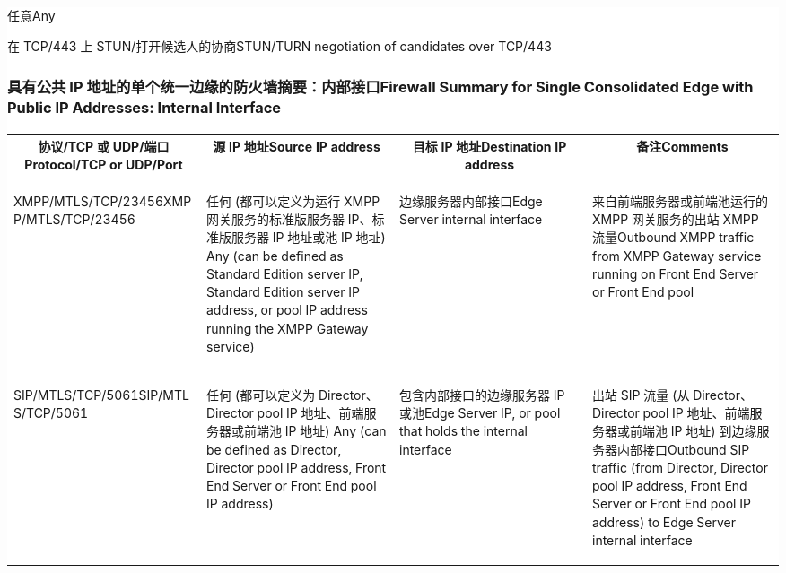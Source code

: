 <td><p><span data-ttu-id="48612-186">任意</span><span class="sxs-lookup"><span data-stu-id="48612-186">Any</span></span></p></td>
<td><p><span data-ttu-id="48612-187">在 TCP/443 上 STUN/打开候选人的协商</span><span class="sxs-lookup"><span data-stu-id="48612-187">STUN/TURN negotiation of candidates over TCP/443</span></span></p></td>
</tr>
</tbody>
</table>


### <a name="firewall-summary-for-single-consolidated-edge-with-public-ip-addresses-internal-interface"></a><span data-ttu-id="48612-188">具有公共 IP 地址的单个统一边缘的防火墙摘要：内部接口</span><span class="sxs-lookup"><span data-stu-id="48612-188">Firewall Summary for Single Consolidated Edge with Public IP Addresses: Internal Interface</span></span>

<table>
<colgroup>
<col style="width: 25%" />
<col style="width: 25%" />
<col style="width: 25%" />
<col style="width: 25%" />
</colgroup>
<thead>
<tr class="header">
<th><span data-ttu-id="48612-189">协议/TCP 或 UDP/端口</span><span class="sxs-lookup"><span data-stu-id="48612-189">Protocol/TCP or UDP/Port</span></span></th>
<th><span data-ttu-id="48612-190">源 IP 地址</span><span class="sxs-lookup"><span data-stu-id="48612-190">Source IP address</span></span></th>
<th><span data-ttu-id="48612-191">目标 IP 地址</span><span class="sxs-lookup"><span data-stu-id="48612-191">Destination IP address</span></span></th>
<th><span data-ttu-id="48612-192">备注</span><span class="sxs-lookup"><span data-stu-id="48612-192">Comments</span></span></th>
</tr>
</thead>
<tbody>
<tr class="odd">
<td><p><span data-ttu-id="48612-193">XMPP/MTLS/TCP/23456</span><span class="sxs-lookup"><span data-stu-id="48612-193">XMPP/MTLS/TCP/23456</span></span></p></td>
<td><p><span data-ttu-id="48612-194">任何 (都可以定义为运行 XMPP 网关服务的标准版服务器 IP、标准版服务器 IP 地址或池 IP 地址) </span><span class="sxs-lookup"><span data-stu-id="48612-194">Any (can be defined as Standard Edition server IP, Standard Edition server IP address, or pool IP address running the XMPP Gateway service)</span></span></p></td>
<td><p><span data-ttu-id="48612-195">边缘服务器内部接口</span><span class="sxs-lookup"><span data-stu-id="48612-195">Edge Server internal interface</span></span></p></td>
<td><p><span data-ttu-id="48612-196">来自前端服务器或前端池运行的 XMPP 网关服务的出站 XMPP 流量</span><span class="sxs-lookup"><span data-stu-id="48612-196">Outbound XMPP traffic from XMPP Gateway service running on Front End Server or Front End pool</span></span></p></td>
</tr>
<tr class="even">
<td><p><span data-ttu-id="48612-197">SIP/MTLS/TCP/5061</span><span class="sxs-lookup"><span data-stu-id="48612-197">SIP/MTLS/TCP/5061</span></span></p></td>
<td><p><span data-ttu-id="48612-198">任何 (都可以定义为 Director、Director pool IP 地址、前端服务器或前端池 IP 地址) </span><span class="sxs-lookup"><span data-stu-id="48612-198">Any (can be defined as Director, Director pool IP address, Front End Server or Front End pool IP address)</span></span></p></td>
<td><p><span data-ttu-id="48612-199">包含内部接口的边缘服务器 IP 或池</span><span class="sxs-lookup"><span data-stu-id="48612-199">Edge Server IP, or pool that holds the internal interface</span></span></p></td>
<td><p><span data-ttu-id="48612-200">出站 SIP 流量 (从 Director、Director pool IP 地址、前端服务器或前端池 IP 地址) 到边缘服务器内部接口</span><span class="sxs-lookup"><span data-stu-id="48612-200">Outbound SIP traffic (from Director, Director pool IP address, Front End Server or Front End pool IP address) to Edge Server internal interface</span></span></p></td>
</tr>
<tr class="odd">